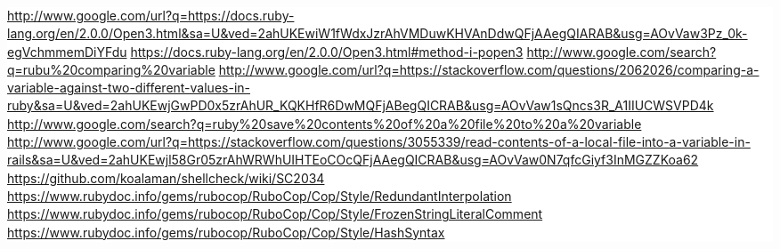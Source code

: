 http://www.google.com/url?q=https://docs.ruby-lang.org/en/2.0.0/Open3.html&sa=U&ved=2ahUKEwiW1fWdxJzrAhVMDuwKHVAnDdwQFjAAegQIARAB&usg=AOvVaw3Pz_0k-egVchmmemDiYFdu
https://docs.ruby-lang.org/en/2.0.0/Open3.html#method-i-popen3
http://www.google.com/search?q=rubu%20comparing%20variable
http://www.google.com/url?q=https://stackoverflow.com/questions/2062026/comparing-a-variable-against-two-different-values-in-ruby&sa=U&ved=2ahUKEwjGwPD0x5zrAhUR_KQKHfR6DwMQFjABegQICRAB&usg=AOvVaw1sQncs3R_A1IIUCWSVPD4k
http://www.google.com/search?q=ruby%20save%20contents%20of%20a%20file%20to%20a%20variable
http://www.google.com/url?q=https://stackoverflow.com/questions/3055339/read-contents-of-a-local-file-into-a-variable-in-rails&sa=U&ved=2ahUKEwjl58Gr05zrAhWRWhUIHTEoCOcQFjAAegQICRAB&usg=AOvVaw0N7qfcGiyf3InMGZZKoa62
https://github.com/koalaman/shellcheck/wiki/SC2034
https://www.rubydoc.info/gems/rubocop/RuboCop/Cop/Style/RedundantInterpolation
https://www.rubydoc.info/gems/rubocop/RuboCop/Cop/Style/FrozenStringLiteralComment
https://www.rubydoc.info/gems/rubocop/RuboCop/Cop/Style/HashSyntax
